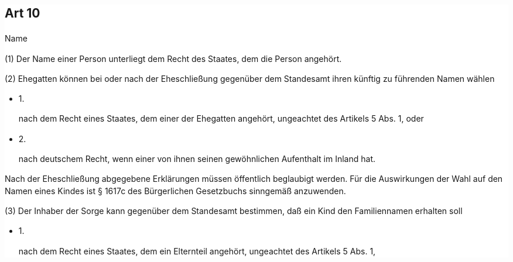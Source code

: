 </div>

</div>

<span id="BJNR006049896BJNG031801377.html"></span>

## Art 10  
Name

<div>

<div class="jnhtml">

<div>

<div class="jurAbsatz">

(1) Der Name einer Person unterliegt dem Recht des Staates, dem die
Person angehört.

</div>

<div class="jurAbsatz">

(2) Ehegatten können bei oder nach der Eheschließung gegenüber dem
Standesamt ihren künftig zu führenden Namen wählen

  - 1\.
    
    <div style="">
    
    nach dem Recht eines Staates, dem einer der Ehegatten angehört,
    ungeachtet des Artikels 5 Abs. 1, oder
    
    </div>

  - 2\.
    
    <div style="">
    
    nach deutschem Recht, wenn einer von ihnen seinen gewöhnlichen
    Aufenthalt im Inland hat.
    
    </div>

Nach der Eheschließung abgegebene Erklärungen müssen öffentlich
beglaubigt werden. Für die Auswirkungen der Wahl auf den Namen eines
Kindes ist § 1617c des Bürgerlichen Gesetzbuchs sinngemäß anzuwenden.

</div>

<div class="jurAbsatz">

(3) Der Inhaber der Sorge kann gegenüber dem Standesamt bestimmen, daß
ein Kind den Familiennamen erhalten soll

  - 1\.
    
    <div style="">
    
    nach dem Recht eines Staates, dem ein Elternteil angehört,
    ungeachtet des Artikels 5 Abs. 1,
    